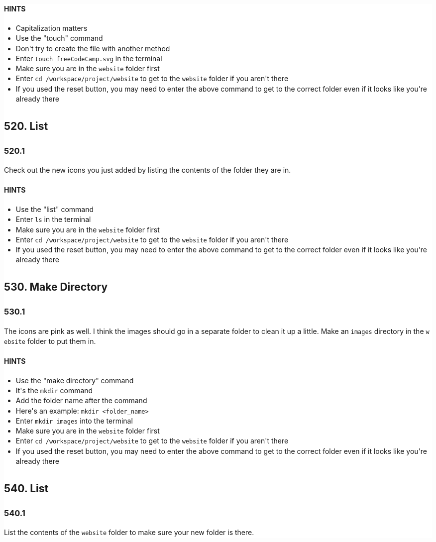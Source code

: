 #### HINTS

- Capitalization matters
- Use the "touch" command
- Don't try to create the file with another method
- Enter `touch freeCodeCamp.svg` in the terminal
- Make sure you are in the `website` folder first
- Enter `cd /workspace/project/website` to get to the `website` folder if you aren't there
- If you used the reset button, you may need to enter the above command to get to the correct folder even if it looks like you're already there

## 520. List

### 520.1

Check out the new icons you just added by listing the contents of the folder they are in.

#### HINTS

- Use the "list" command
- Enter `ls` in the terminal
- Make sure you are in the `website` folder first
- Enter `cd /workspace/project/website` to get to the `website` folder if you aren't there
- If you used the reset button, you may need to enter the above command to get to the correct folder even if it looks like you're already there

## 530. Make Directory

### 530.1

The icons are pink as well. I think the images should go in a separate folder to clean it up a little. Make an `images` directory in the `website` folder to put them in.

#### HINTS

- Use the "make directory" command
- It's the `mkdir` command
- Add the folder name after the command
- Here's an example: `mkdir <folder_name>`
- Enter `mkdir images` into the terminal
- Make sure you are in the `website` folder first
- Enter `cd /workspace/project/website` to get to the `website` folder if you aren't there
- If you used the reset button, you may need to enter the above command to get to the correct folder even if it looks like you're already there

## 540. List

### 540.1

List the contents of the `website` folder to make sure your new folder is there.

